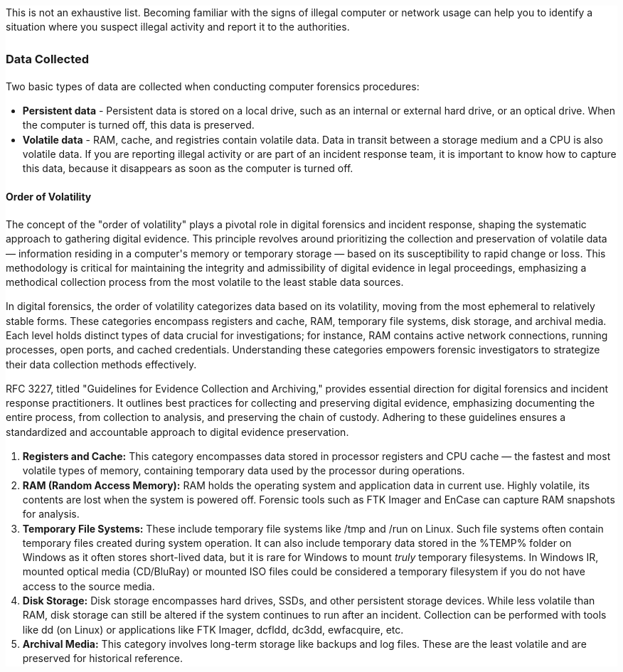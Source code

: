 This is not an exhaustive list. Becoming familiar with the signs of illegal computer or network usage can help you to identify a situation where you suspect illegal activity and report it to the authorities.

### Data Collected
Two basic types of data are collected when conducting computer forensics procedures:
- **Persistent data** - Persistent data is stored on a local drive, such as an internal or external hard drive, or an optical drive. When the computer is turned off, this data is preserved.
- **Volatile data** - RAM, cache, and registries contain volatile data. Data in transit between a storage medium and a CPU is also volatile data. If you are reporting illegal activity or are part of an incident response team, it is important to know how to capture this data, because it disappears as soon as the computer is turned off. 

#### Order of Volatility
The concept of the "order of volatility" plays a pivotal role in digital forensics and incident response, shaping the systematic approach to gathering digital evidence. This principle revolves around prioritizing the collection and preservation of volatile data — information residing in a computer's memory or temporary storage — based on its susceptibility to rapid change or loss. This methodology is critical for maintaining the integrity and admissibility of digital evidence in legal proceedings, emphasizing a methodical collection process from the most volatile to the least stable data sources.

In digital forensics, the order of volatility categorizes data based on its volatility, moving from the most ephemeral to relatively stable forms. These categories encompass registers and cache, RAM, temporary file systems, disk storage, and archival media. Each level holds distinct types of data crucial for investigations; for instance, RAM contains active network connections, running processes, open ports, and cached credentials. Understanding these categories empowers forensic investigators to strategize their data collection methods effectively.

RFC 3227, titled "Guidelines for Evidence Collection and Archiving," provides essential direction for digital forensics and incident response practitioners. It outlines best practices for collecting and preserving digital evidence, emphasizing documenting the entire process, from collection to analysis, and preserving the chain of custody. Adhering to these guidelines ensures a standardized and accountable approach to digital evidence preservation.
1. **Registers and Cache:** This category encompasses data stored in processor registers and CPU cache — the fastest and most volatile types of memory, containing temporary data used by the processor during operations.
2. **RAM (Random Access Memory):** RAM holds the operating system and application data in current use. Highly volatile, its contents are lost when the system is powered off. Forensic tools such as FTK Imager and EnCase can capture RAM snapshots for analysis.
3. **Temporary File Systems:** These include temporary file systems like /tmp and /run on Linux. Such file systems often contain temporary files created during system operation. It can also include temporary data stored in the %TEMP% folder on Windows as it often stores short-lived data, but it is rare for Windows to mount _truly_ temporary filesystems. In Windows IR, mounted optical media (CD/BluRay) or mounted ISO files could be considered a temporary filesystem if you do not have access to the source media.
4. **Disk Storage:** Disk storage encompasses hard drives, SSDs, and other persistent storage devices. While less volatile than RAM, disk storage can still be altered if the system continues to run after an incident. Collection can be performed with tools like dd (on Linux) or applications like FTK Imager, dcfldd, dc3dd, ewfacquire, etc.
5. **Archival Media:** This category involves long-term storage like backups and log files. These are the least volatile and are preserved for historical reference.
